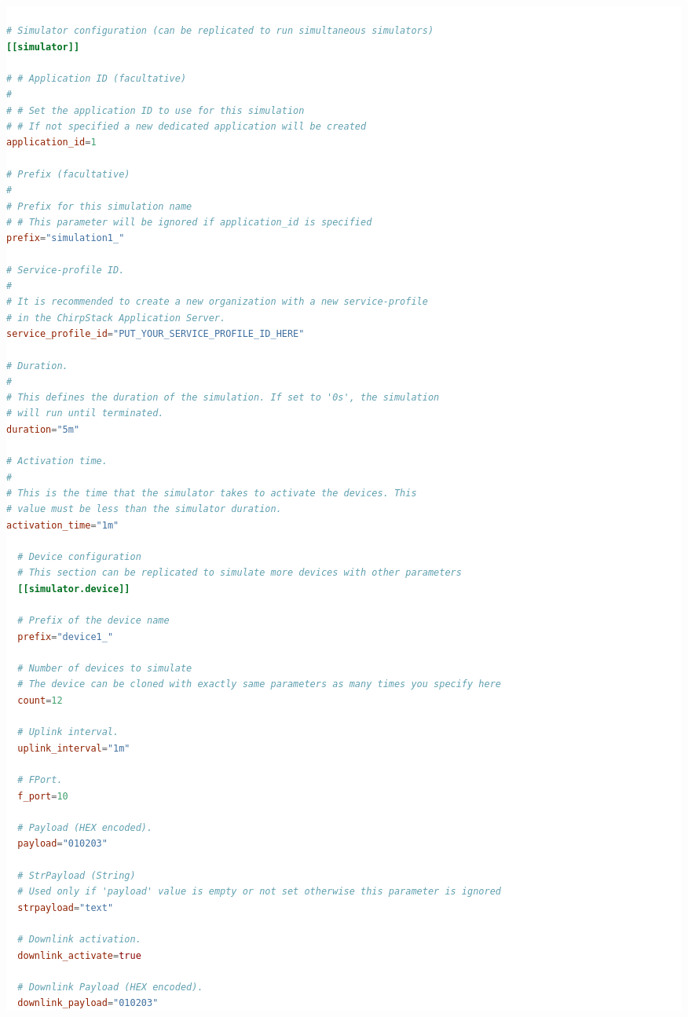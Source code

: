 ```toml

# Simulator configuration (can be replicated to run simultaneous simulators)
[[simulator]]

# # Application ID (facultative)
#
# # Set the application ID to use for this simulation
# # If not specified a new dedicated application will be created
application_id=1

# Prefix (facultative)
# 
# Prefix for this simulation name
# # This parameter will be ignored if application_id is specified
prefix="simulation1_"

# Service-profile ID.
#
# It is recommended to create a new organization with a new service-profile
# in the ChirpStack Application Server.
service_profile_id="PUT_YOUR_SERVICE_PROFILE_ID_HERE"

# Duration.
#
# This defines the duration of the simulation. If set to '0s', the simulation
# will run until terminated.
duration="5m"

# Activation time.
#
# This is the time that the simulator takes to activate the devices. This
# value must be less than the simulator duration.
activation_time="1m"

  # Device configuration 
  # This section can be replicated to simulate more devices with other parameters
  [[simulator.device]]

  # Prefix of the device name
  prefix="device1_"

  # Number of devices to simulate 
  # The device can be cloned with exactly same parameters as many times you specify here
  count=12

  # Uplink interval.
  uplink_interval="1m"

  # FPort.
  f_port=10

  # Payload (HEX encoded).
  payload="010203"

  # StrPayload (String) 
  # Used only if 'payload' value is empty or not set otherwise this parameter is ignored
  strpayload="text"

  # Downlink activation.
  downlink_activate=true

  # Downlink Payload (HEX encoded).
  downlink_payload="010203"
```